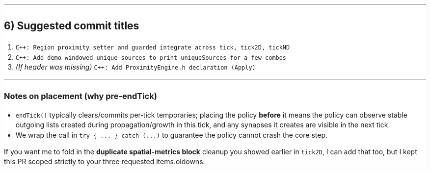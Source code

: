 ------

## 6) Suggested commit titles

1. `C++: Region proximity setter and guarded integrate across tick, tick2D, tickND`
2. `C++: Add demo_windowed_unique_sources to print uniqueSources for a few combos`
3. *(If header was missing)* `C++: Add ProximityEngine.h declaration (Apply)`

------

### Notes on placement (why pre‑endTick)

- `endTick()` typically clears/commits per‑tick temporaries; placing the policy **before** it means the policy can observe stable outgoing lists created during propagation/growth in this tick, and any synapses it creates are visible in the next tick.
- We wrap the call in `try { ... } catch (...)` to guarantee the policy cannot crash the core step.

If you want me to fold in the **duplicate spatial‑metrics block** cleanup you showed earlier in `tick2D`, I can add that too, but I kept this PR scoped strictly to your three requested items.oldowns.  